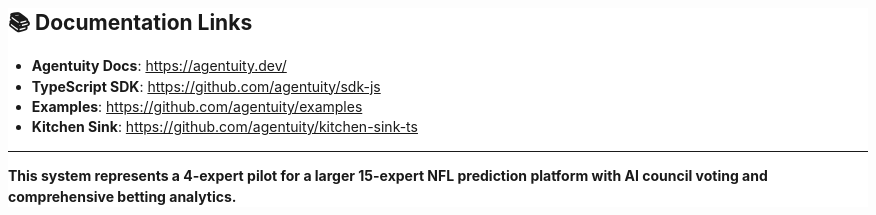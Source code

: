 ## 📚 Documentation Links

- **Agentuity Docs**: https://agentuity.dev/
- **TypeScript SDK**: https://github.com/agentuity/sdk-js
- **Examples**: https://github.com/agentuity/examples
- **Kitchen Sink**: https://github.com/agentuity/kitchen-sink-ts

---

**This system represents a 4-expert pilot for a larger 15-expert NFL prediction platform with AI council voting and comprehensive betting analytics.**
